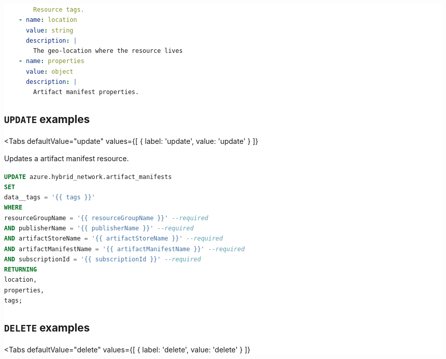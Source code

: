 ```yaml
        Resource tags.
    - name: location
      value: string
      description: |
        The geo-location where the resource lives
    - name: properties
      value: object
      description: |
        Artifact manifest properties.
```
</TabItem>
</Tabs>


## `UPDATE` examples

<Tabs
    defaultValue="update"
    values={[
        { label: 'update', value: 'update' }
    ]}
>
<TabItem value="update">

Updates a artifact manifest resource.

```sql
UPDATE azure.hybrid_network.artifact_manifests
SET 
data__tags = '{{ tags }}'
WHERE 
resourceGroupName = '{{ resourceGroupName }}' --required
AND publisherName = '{{ publisherName }}' --required
AND artifactStoreName = '{{ artifactStoreName }}' --required
AND artifactManifestName = '{{ artifactManifestName }}' --required
AND subscriptionId = '{{ subscriptionId }}' --required
RETURNING
location,
properties,
tags;
```
</TabItem>
</Tabs>


## `DELETE` examples

<Tabs
    defaultValue="delete"
    values={[
        { label: 'delete', value: 'delete' }
    ]}
>
<TabItem value="delete">
